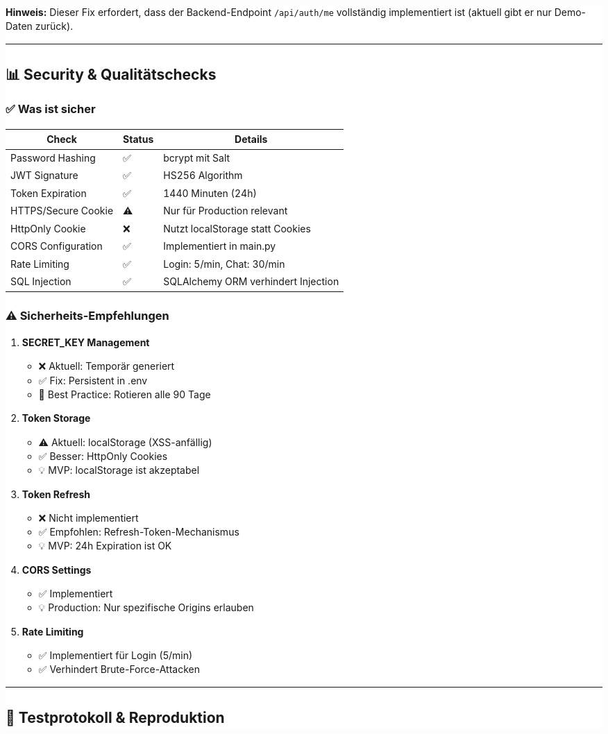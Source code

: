 **Hinweis:** Dieser Fix erfordert, dass der Backend-Endpoint `/api/auth/me` vollständig implementiert ist (aktuell gibt er nur Demo-Daten zurück).

---

## 📊 Security & Qualitätschecks

### ✅ Was ist sicher

| Check | Status | Details |
|-------|--------|---------|
| Password Hashing | ✅ | bcrypt mit Salt |
| JWT Signature | ✅ | HS256 Algorithm |
| Token Expiration | ✅ | 1440 Minuten (24h) |
| HTTPS/Secure Cookie | ⚠️ | Nur für Production relevant |
| HttpOnly Cookie | ❌ | Nutzt localStorage statt Cookies |
| CORS Configuration | ✅ | Implementiert in main.py |
| Rate Limiting | ✅ | Login: 5/min, Chat: 30/min |
| SQL Injection | ✅ | SQLAlchemy ORM verhindert Injection |

### ⚠️ Sicherheits-Empfehlungen

1. **SECRET_KEY Management**
   - ❌ Aktuell: Temporär generiert
   - ✅ Fix: Persistent in .env
   - 🎯 Best Practice: Rotieren alle 90 Tage

2. **Token Storage**
   - ⚠️ Aktuell: localStorage (XSS-anfällig)
   - ✅ Besser: HttpOnly Cookies
   - 💡 MVP: localStorage ist akzeptabel

3. **Token Refresh**
   - ❌ Nicht implementiert
   - ✅ Empfohlen: Refresh-Token-Mechanismus
   - 💡 MVP: 24h Expiration ist OK

4. **CORS Settings**
   - ✅ Implementiert
   - 💡 Production: Nur spezifische Origins erlauben

5. **Rate Limiting**
   - ✅ Implementiert für Login (5/min)
   - ✅ Verhindert Brute-Force-Attacken

---

## 🧪 Testprotokoll & Reproduktion
